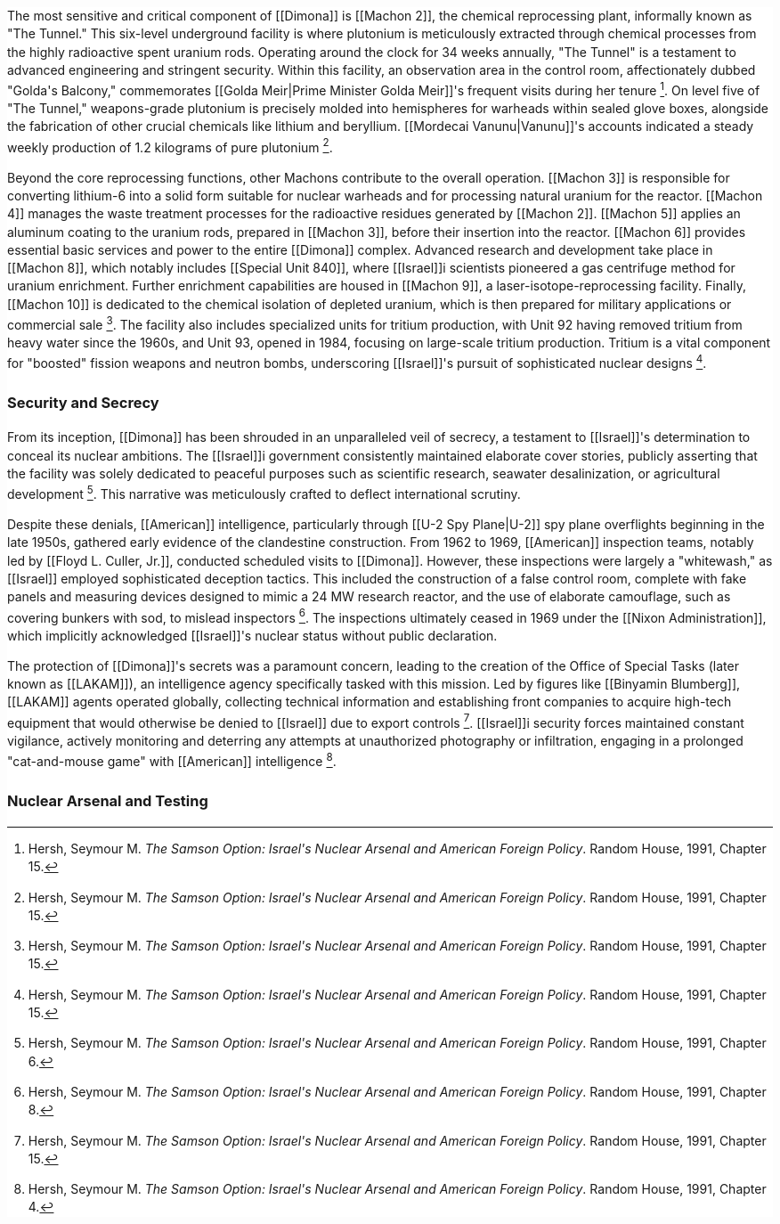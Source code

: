 The most sensitive and critical component of [[Dimona]] is [[Machon 2]], the chemical reprocessing plant, informally known as "The Tunnel." This six-level underground facility is where plutonium is meticulously extracted through chemical processes from the highly radioactive spent uranium rods. Operating around the clock for 34 weeks annually, "The Tunnel" is a testament to advanced engineering and stringent security. Within this facility, an observation area in the control room, affectionately dubbed "Golda's Balcony," commemorates [[Golda Meir|Prime Minister Golda Meir]]'s frequent visits during her tenure [^3]. On level five of "The Tunnel," weapons-grade plutonium is precisely molded into hemispheres for warheads within sealed glove boxes, alongside the fabrication of other crucial chemicals like lithium and beryllium. [[Mordecai Vanunu|Vanunu]]'s accounts indicated a steady weekly production of 1.2 kilograms of pure plutonium [^3].

Beyond the core reprocessing functions, other Machons contribute to the overall operation. [[Machon 3]] is responsible for converting lithium-6 into a solid form suitable for nuclear warheads and for processing natural uranium for the reactor. [[Machon 4]] manages the waste treatment processes for the radioactive residues generated by [[Machon 2]]. [[Machon 5]] applies an aluminum coating to the uranium rods, prepared in [[Machon 3]], before their insertion into the reactor. [[Machon 6]] provides essential basic services and power to the entire [[Dimona]] complex. Advanced research and development take place in [[Machon 8]], which notably includes [[Special Unit 840]], where [[Israel]]i scientists pioneered a gas centrifuge method for uranium enrichment. Further enrichment capabilities are housed in [[Machon 9]], a laser-isotope-reprocessing facility. Finally, [[Machon 10]] is dedicated to the chemical isolation of depleted uranium, which is then prepared for military applications or commercial sale [^3]. The facility also includes specialized units for tritium production, with Unit 92 having removed tritium from heavy water since the 1960s, and Unit 93, opened in 1984, focusing on large-scale tritium production. Tritium is a vital component for "boosted" fission weapons and neutron bombs, underscoring [[Israel]]'s pursuit of sophisticated nuclear designs [^3].

### Security and Secrecy

From its inception, [[Dimona]] has been shrouded in an unparalleled veil of secrecy, a testament to [[Israel]]'s determination to conceal its nuclear ambitions. The [[Israel]]i government consistently maintained elaborate cover stories, publicly asserting that the facility was solely dedicated to peaceful purposes such as scientific research, seawater desalinization, or agricultural development [^4]. This narrative was meticulously crafted to deflect international scrutiny.

Despite these denials, [[American]] intelligence, particularly through [[U-2 Spy Plane|U-2]] spy plane overflights beginning in the late 1950s, gathered early evidence of the clandestine construction. From 1962 to 1969, [[American]] inspection teams, notably led by [[Floyd L. Culler, Jr.]], conducted scheduled visits to [[Dimona]]. However, these inspections were largely a "whitewash," as [[Israel]] employed sophisticated deception tactics. This included the construction of a false control room, complete with fake panels and measuring devices designed to mimic a 24 MW research reactor, and the use of elaborate camouflage, such as covering bunkers with sod, to mislead inspectors [^5]. The inspections ultimately ceased in 1969 under the [[Nixon Administration]], which implicitly acknowledged [[Israel]]'s nuclear status without public declaration.

The protection of [[Dimona]]'s secrets was a paramount concern, leading to the creation of the Office of Special Tasks (later known as [[LAKAM]]), an intelligence agency specifically tasked with this mission. Led by figures like [[Binyamin Blumberg]], [[LAKAM]] agents operated globally, collecting technical information and establishing front companies to acquire high-tech equipment that would otherwise be denied to [[Israel]] due to export controls [^3]. [[Israel]]i security forces maintained constant vigilance, actively monitoring and deterring any attempts at unauthorized photography or infiltration, engaging in a prolonged "cat-and-mouse game" with [[American]] intelligence [^6].

### Nuclear Arsenal and Testing


[^1]: Hersh, Seymour M. *The Samson Option: Israel's Nuclear Arsenal and American Foreign Policy*. Random House, 1991, Chapter 3.
[^2]: Hersh, Seymour M. *The Samson Option: Israel's Nuclear Arsenal and American Foreign Policy*. Random House, 1991, Chapter 5.
[^3]: Hersh, Seymour M. *The Samson Option: Israel's Nuclear Arsenal and American Foreign Policy*. Random House, 1991, Chapter 15.
[^4]: Hersh, Seymour M. *The Samson Option: Israel's Nuclear Arsenal and American Foreign Policy*. Random House, 1991, Chapter 6.
[^5]: Hersh, Seymour M. *The Samson Option: Israel's Nuclear Arsenal and American Foreign Policy*. Random House, 1991, Chapter 8.
[^6]: Hersh, Seymour M. *The Samson Option: Israel's Nuclear Arsenal and American Foreign Policy*. Random House, 1991, Chapter 4.
[^7]: Hersh, Seymour M. *The Samson Option: Israel's Nuclear Arsenal and American Foreign Policy*. Random House, 1991, Chapter 10.
[^8]: Hersh, Seymour M. *The Samson Option: Israel's Nuclear Arsenal and American Foreign Policy*. Random House, 1991, Chapter 13.
[^9]: Hersh, Seymour M. *The Samson Option: Israel's Nuclear Arsenal and American Foreign Policy*. Random House, 1991, Chapter 20.